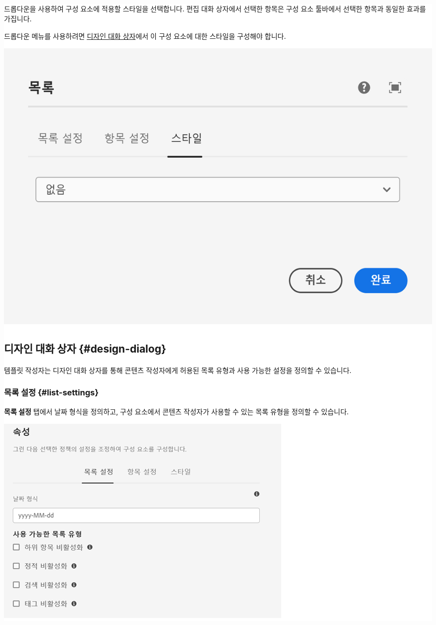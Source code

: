 드롭다운을 사용하여 구성 요소에 적용할 스타일을 선택합니다. 편집 대화 상자에서 선택한 항목은 구성 요소 툴바에서 선택한 항목과 동일한 효과를 가집니다.

드롭다운 메뉴를 사용하려면 [디자인 대화 상자](#design-dialog)에서 이 구성 요소에 대한 스타일을 구성해야 합니다.

![목록 구성 요소의 편집 대화 상자 스타일 탭](/help/assets/v3/list-edit-styles.png)

## 디자인 대화 상자 {#design-dialog}

템플릿 작성자는 디자인 대화 상자를 통해 콘텐츠 작성자에게 허용된 목록 유형과 사용 가능한 설정을 정의할 수 있습니다.

### 목록 설정 {#list-settings}

**목록 설정** 탭에서 날짜 형식을 정의하고, 구성 요소에서 콘텐츠 작성자가 사용할 수 있는 목록 유형을 정의할 수 있습니다.

![목록 구성 요소의 디자인 대화 상자 목록 설정](/help/assets/v3/list-design-list-settings.png)
